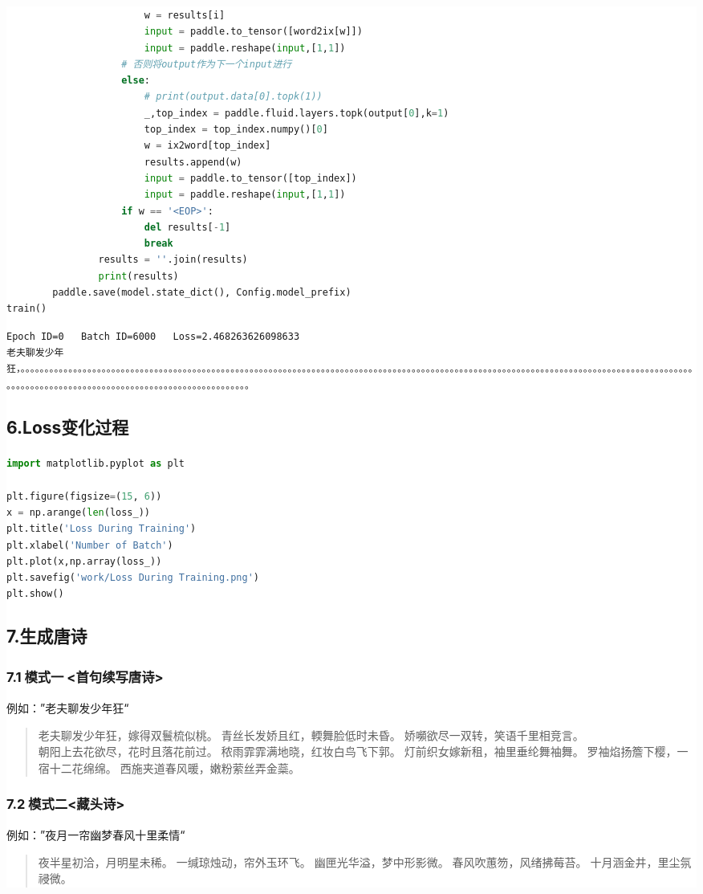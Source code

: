 ```python
                        w = results[i]
                        input = paddle.to_tensor([word2ix[w]])
                        input = paddle.reshape(input,[1,1])
                    # 否则将output作为下一个input进行
                    else:
                        # print(output.data[0].topk(1))
                        _,top_index = paddle.fluid.layers.topk(output[0],k=1)
                        top_index = top_index.numpy()[0]
                        w = ix2word[top_index]
                        results.append(w)
                        input = paddle.to_tensor([top_index])
                        input = paddle.reshape(input,[1,1])
                    if w == '<EOP>':
                        del results[-1]
                        break
                results = ''.join(results)
                print(results)
        paddle.save(model.state_dict(), Config.model_prefix)
train()


```

    Epoch ID=0	 Batch ID=6000	 Loss=2.468263626098633
    老夫聊发少年狂，。。。。。。。。。。。。。。。。。。。。。。。。。。。。。。。。。。。。。。。。。。。。。。。。。。。。。。。。。。。。。。。。。。。。。。。。。。。。。。。。。。。。。。。。。。。。。。。。。。。。。。。。。。。。。。。。。。。。。。。。。。。。。。。。。。。。。。。。。。。。。。。。。。。。。。。。。。。。。。。。。。。。。。。。。。。。。。。。。。。。。。。。。。。。。。。。


## 6.Loss变化过程


```python
import matplotlib.pyplot as plt

plt.figure(figsize=(15, 6))
x = np.arange(len(loss_))
plt.title('Loss During Training')
plt.xlabel('Number of Batch')
plt.plot(x,np.array(loss_))
plt.savefig('work/Loss During Training.png')
plt.show()
```

## 7.生成唐诗
### 7.1 模式一 <首句续写唐诗>
例如：”老夫聊发少年狂“
> 老夫聊发少年狂，嫁得双鬟梳似桃。
> 青丝长发娇且红，輭舞脸低时未昏。
> 娇嚬欲尽一双转，笑语千里相竞言。    	
> 朝阳上去花欲尽，花时且落花前过。
> 秾雨霏霏满地晓，红妆白鸟飞下郭。
> 灯前织女嫁新租，袖里垂纶舞袖舞。
> 罗袖焰扬簷下樱，一宿十二花绵绵。
> 西施夹道春风暖，嫩粉萦丝弄金蘂。	
### 7.2 模式二<藏头诗>
例如：”夜月一帘幽梦春风十里柔情“
> 夜半星初洽，月明星未稀。
> 一缄琼烛动，帘外玉环飞。
> 幽匣光华溢，梦中形影微。
> 春风吹蕙笏，风绪拂莓苔。
> 十月涵金井，里尘氛祲微。